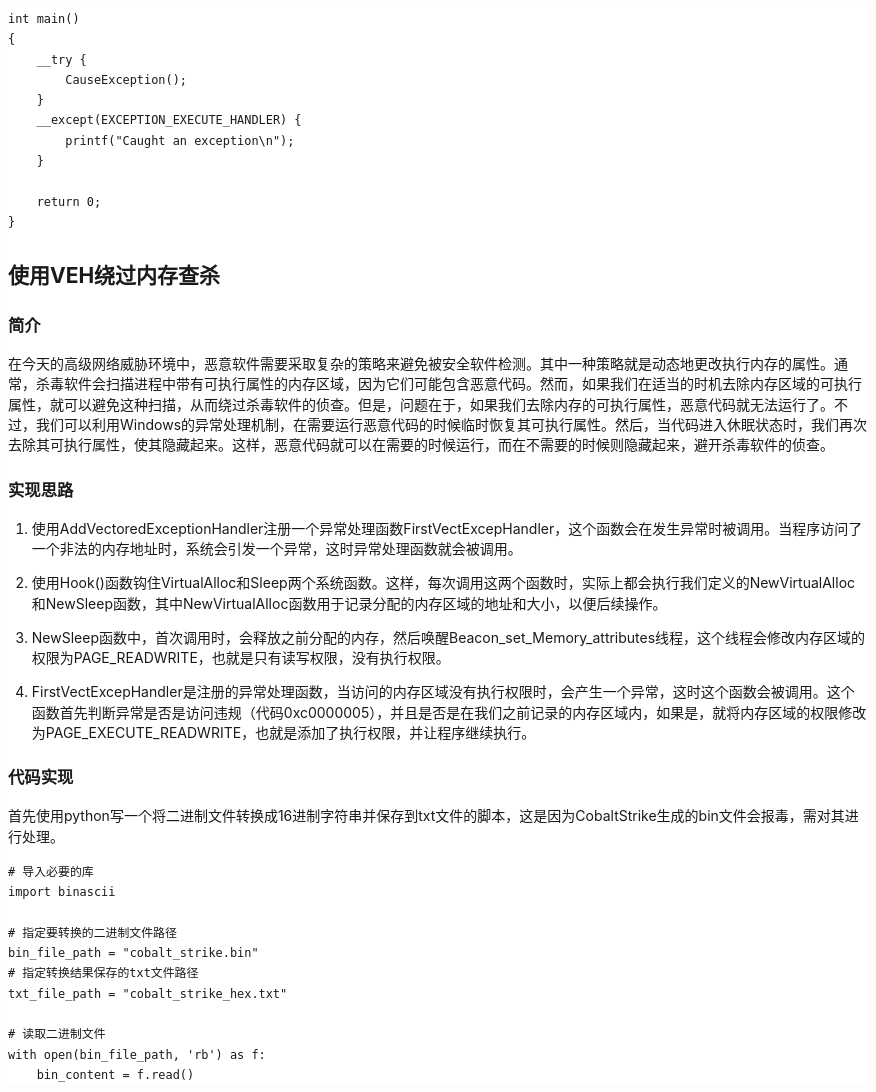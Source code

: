     int main()  
    {  
        __try {  
            CauseException();  
        }  
        __except(EXCEPTION_EXECUTE_HANDLER) {  
            printf("Caught an exception\n");  
        }  
      
        return 0;  
    }  
    

## 使用VEH绕过内存查杀

### 简介

在今天的高级网络威胁环境中，恶意软件需要采取复杂的策略来避免被安全软件检测。其中一种策略就是动态地更改执行内存的属性。通常，杀毒软件会扫描进程中带有可执行属性的内存区域，因为它们可能包含恶意代码。然而，如果我们在适当的时机去除内存区域的可执行属性，就可以避免这种扫描，从而绕过杀毒软件的侦查。但是，问题在于，如果我们去除内存的可执行属性，恶意代码就无法运行了。不过，我们可以利用Windows的异常处理机制，在需要运行恶意代码的时候临时恢复其可执行属性。然后，当代码进入休眠状态时，我们再次去除其可执行属性，使其隐藏起来。这样，恶意代码就可以在需要的时候运行，而在不需要的时候则隐藏起来，避开杀毒软件的侦查。

### 实现思路

  1. 使用AddVectoredExceptionHandler注册一个异常处理函数FirstVectExcepHandler，这个函数会在发生异常时被调用。当程序访问了一个非法的内存地址时，系统会引发一个异常，这时异常处理函数就会被调用。

  2. 使用Hook()函数钩住VirtualAlloc和Sleep两个系统函数。这样，每次调用这两个函数时，实际上都会执行我们定义的NewVirtualAlloc和NewSleep函数，其中NewVirtualAlloc函数用于记录分配的内存区域的地址和大小，以便后续操作。

  3. NewSleep函数中，首次调用时，会释放之前分配的内存，然后唤醒Beacon_set_Memory_attributes线程，这个线程会修改内存区域的权限为PAGE_READWRITE，也就是只有读写权限，没有执行权限。

  4. FirstVectExcepHandler是注册的异常处理函数，当访问的内存区域没有执行权限时，会产生一个异常，这时这个函数会被调用。这个函数首先判断异常是否是访问违规（代码0xc0000005），并且是否是在我们之前记录的内存区域内，如果是，就将内存区域的权限修改为PAGE_EXECUTE_READWRITE，也就是添加了执行权限，并让程序继续执行。

### 代码实现

首先使用python写一个将二进制文件转换成16进制字符串并保存到txt文件的脚本，这是因为CobaltStrike生成的bin文件会报毒，需对其进行处理。

    
    
    # 导入必要的库  
    import binascii  
      
    # 指定要转换的二进制文件路径  
    bin_file_path = "cobalt_strike.bin"  
    # 指定转换结果保存的txt文件路径  
    txt_file_path = "cobalt_strike_hex.txt"  
      
    # 读取二进制文件  
    with open(bin_file_path, 'rb') as f:  
        bin_content = f.read()  
      